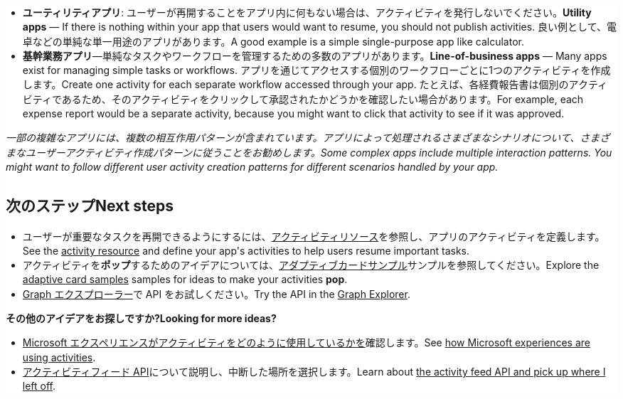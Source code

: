 * <span data-ttu-id="ca74a-141">**ユーティリティアプリ**: ユーザーが再開することをアプリ内に何もない場合は、アクティビティを発行しないでください。</span><span class="sxs-lookup"><span data-stu-id="ca74a-141">**Utility apps** — If there is nothing within your app that users would want to resume, you should not publish activities.</span></span> <span data-ttu-id="ca74a-142">良い例として、電卓などの単純な単一用途のアプリがあります。</span><span class="sxs-lookup"><span data-stu-id="ca74a-142">A good example is a simple single-purpose app like calculator.</span></span> 
* <span data-ttu-id="ca74a-143">**基幹業務アプリ**—単純なタスクやワークフローを管理するための多数のアプリがあります。</span><span class="sxs-lookup"><span data-stu-id="ca74a-143">**Line-of-business apps** — Many apps exist for managing simple tasks or workflows.</span></span> <span data-ttu-id="ca74a-144">アプリを通じてアクセスする個別のワークフローごとに1つのアクティビティを作成します。</span><span class="sxs-lookup"><span data-stu-id="ca74a-144">Create one activity for each separate workflow accessed through your app.</span></span> <span data-ttu-id="ca74a-145">たとえば、各経費報告書は個別のアクティビティであるため、そのアクティビティをクリックして承認されたかどうかを確認したい場合があります。</span><span class="sxs-lookup"><span data-stu-id="ca74a-145">For example, each expense report would be a separate activity, because you might want to click that activity to see if it was approved.</span></span>

<span data-ttu-id="ca74a-146">*一部の複雑なアプリには、複数の相互作用パターンが含まれています。アプリによって処理されるさまざまなシナリオについて、さまざまなユーザーアクティビティ作成パターンに従うことをお勧めします。*</span><span class="sxs-lookup"><span data-stu-id="ca74a-146">*Some complex apps include multiple interaction patterns. You might want to follow different user activity creation patterns for different scenarios handled by your app.*</span></span>



## <a name="next-steps"></a><span data-ttu-id="ca74a-147">次のステップ</span><span class="sxs-lookup"><span data-stu-id="ca74a-147">Next steps</span></span>

- <span data-ttu-id="ca74a-148">ユーザーが重要なタスクを再開できるようにするには、[アクティビティリソース](https://developer.microsoft.com/graph/docs/api-reference/beta/resources/projectrome_activity)を参照し、アプリのアクティビティを定義します。</span><span class="sxs-lookup"><span data-stu-id="ca74a-148">See the [activity resource](https://developer.microsoft.com/graph/docs/api-reference/beta/resources/projectrome_activity) and define your app's activities to help users resume important tasks.</span></span>
- <span data-ttu-id="ca74a-149">アクティビティを**ポップ**するためのアイデアについては、[アダプティブカードサンプル](https://adaptivecards.io/samples/)サンプルを参照してください。</span><span class="sxs-lookup"><span data-stu-id="ca74a-149">Explore the [adaptive card samples](https://adaptivecards.io/samples/) samples for ideas to make your activities **pop**.</span></span>  
- <span data-ttu-id="ca74a-150">[Graph エクスプローラー](https://developer.microsoft.com/graph/graph-explorer)で API をお試しください。</span><span class="sxs-lookup"><span data-stu-id="ca74a-150">Try the API in the [Graph Explorer](https://developer.microsoft.com/graph/graph-explorer).</span></span>

<span data-ttu-id="ca74a-151">**その他のアイデアをお探しですか?**</span><span class="sxs-lookup"><span data-stu-id="ca74a-151">**Looking for more ideas?**</span></span> 

- <span data-ttu-id="ca74a-152">[Microsoft エクスペリエンスがアクティビティをどのように使用しているかを](https://channel9.msdn.com/events/Build/2017/B8108)確認します。</span><span class="sxs-lookup"><span data-stu-id="ca74a-152">See [how Microsoft experiences are using activities](https://channel9.msdn.com/events/Build/2017/B8108).</span></span>
- <span data-ttu-id="ca74a-153">[アクティビティフィード API](https://channel9.msdn.com/Events/Windows/Windows-Developer-Day-Fall-Creators-Update/WinDev011)について説明し、中断した場所を選択します。</span><span class="sxs-lookup"><span data-stu-id="ca74a-153">Learn about [the activity feed API and pick up where I left off](https://channel9.msdn.com/Events/Windows/Windows-Developer-Day-Fall-Creators-Update/WinDev011).</span></span>
